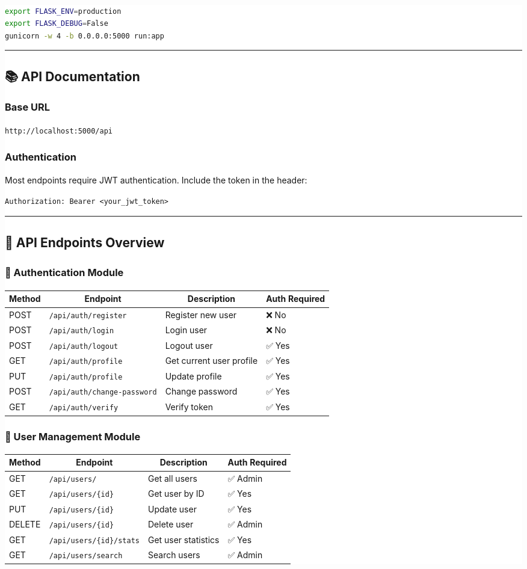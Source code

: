 ```bash
export FLASK_ENV=production
export FLASK_DEBUG=False
gunicorn -w 4 -b 0.0.0.0:5000 run:app
```

---

## 📚 API Documentation

### Base URL

```
http://localhost:5000/api
```

### Authentication

Most endpoints require JWT authentication. Include the token in the header:

```
Authorization: Bearer <your_jwt_token>
```

---

## 📡 API Endpoints Overview

### 🔐 Authentication Module

| Method | Endpoint | Description | Auth Required |
|--------|----------|-------------|---------------|
| POST | `/api/auth/register` | Register new user | ❌ No |
| POST | `/api/auth/login` | Login user | ❌ No |
| POST | `/api/auth/logout` | Logout user | ✅ Yes |
| GET | `/api/auth/profile` | Get current user profile | ✅ Yes |
| PUT | `/api/auth/profile` | Update profile | ✅ Yes |
| POST | `/api/auth/change-password` | Change password | ✅ Yes |
| GET | `/api/auth/verify` | Verify token | ✅ Yes |

### 👥 User Management Module

| Method | Endpoint | Description | Auth Required |
|--------|----------|-------------|---------------|
| GET | `/api/users/` | Get all users | ✅ Admin |
| GET | `/api/users/{id}` | Get user by ID | ✅ Yes |
| PUT | `/api/users/{id}` | Update user | ✅ Yes |
| DELETE | `/api/users/{id}` | Delete user | ✅ Admin |
| GET | `/api/users/{id}/stats` | Get user statistics | ✅ Yes |
| GET | `/api/users/search` | Search users | ✅ Admin |
